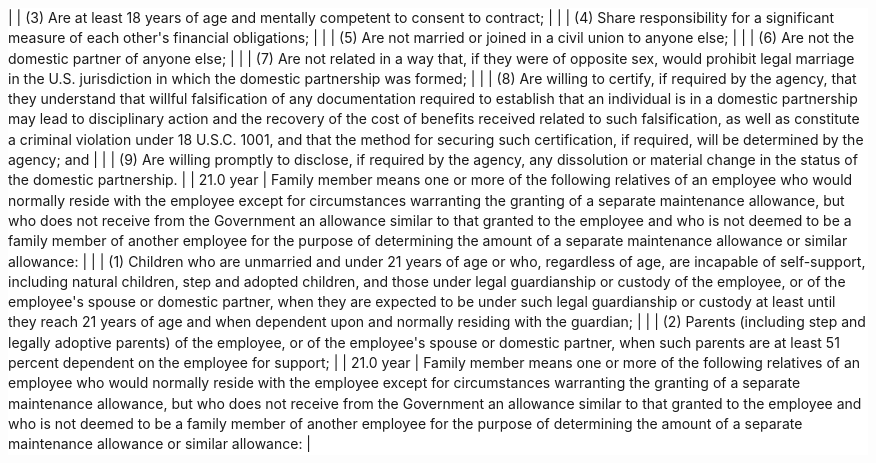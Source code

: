 |            |               (3) Are at least 18 years of age and mentally competent to consent to contract;                                                                                                                                                                                                                                                                                                                                                                                                             |
|            |               (4) Share responsibility for a significant measure of each other's financial obligations;                                                                                                                                                                                                                                                                                                                                                                                                   |
|            |               (5) Are not married or joined in a civil union to anyone else;                                                                                                                                                                                                                                                                                                                                                                                                                              |
|            |               (6) Are not the domestic partner of anyone else;                                                                                                                                                                                                                                                                                                                                                                                                                                            |
|            |               (7) Are not related in a way that, if they were of opposite sex, would prohibit legal marriage in the U.S. jurisdiction in which the domestic partnership was formed;                                                                                                                                                                                                                                                                                                                       |
|            |               (8) Are willing to certify, if required by the agency, that they understand that willful falsification of any documentation required to establish that an individual is in a domestic partnership may lead to disciplinary action and the recovery of the cost of benefits received related to such falsification, as well as constitute a criminal violation under 18 U.S.C. 1001, and that the method for securing such certification, if required, will be determined by the agency; and |
|            |               (9) Are willing promptly to disclose, if required by the agency, any dissolution or material change in the status of the domestic partnership.                                                                                                                                                                                                                                                                                                                                              |
| 21.0 year  | Family member means one or more of the following relatives of an employee who would normally reside with the employee except for circumstances warranting the granting of a separate maintenance allowance, but who does not receive from the Government an allowance similar to that granted to the employee and who is not deemed to be a family member of another employee for the purpose of determining the amount of a separate maintenance allowance or similar allowance:                         |
|            |               (1) Children who are unmarried and under 21 years of age or who, regardless of age, are incapable of self-support, including natural children, step and adopted children, and those under legal guardianship or custody of the employee, or of the employee's spouse or domestic partner, when they are expected to be under such legal guardianship or custody at least until they reach 21 years of age and when dependent upon and normally residing with the guardian;                  |
|            |               (2) Parents (including step and legally adoptive parents) of the employee, or of the employee's spouse or domestic partner, when such parents are at least 51 percent dependent on the employee for support;                                                                                                                                                                                                                                                                                |
| 21.0 year  | Family member means one or more of the following relatives of an employee who would normally reside with the employee except for circumstances warranting the granting of a separate maintenance allowance, but who does not receive from the Government an allowance similar to that granted to the employee and who is not deemed to be a family member of another employee for the purpose of determining the amount of a separate maintenance allowance or similar allowance:                         |